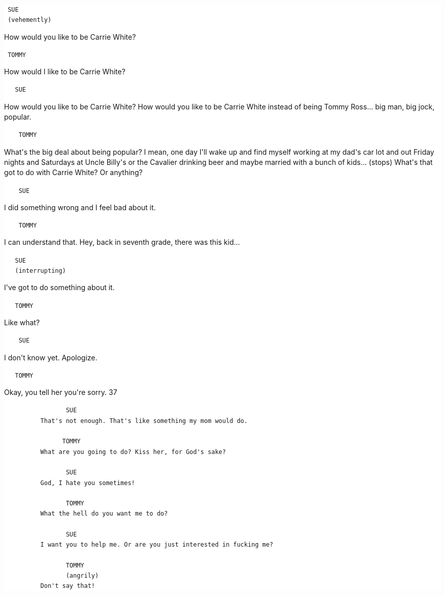      SUE
     (vehemently)
How would you like to be Carrie White?

     TOMMY
How would I like to be Carrie White?

       SUE
How would you like to be Carrie White? How would you like to be
Carrie White instead of being Tommy Ross... big man, big jock, popular.

        TOMMY
What's the big deal about being popular? I mean, one day I'll wake up
and find myself working at my dad's car lot and out Friday nights and
Saturdays at Uncle Billy's or the Cavalier drinking beer and maybe
married with a bunch of kids...
        (stops)
What's that got to do with Carrie White? Or anything?

        SUE
I did something wrong and I feel bad about it.

        TOMMY
I can understand that. Hey, back in seventh grade, there was this kid...

       SUE
       (interrupting)
I've got to do something about it.

       TOMMY
Like what?

        SUE
I don't know yet. Apologize.

       TOMMY
Okay, you tell her you're sorry.
                                                                                        37

                     SUE
              That's not enough. That's like something my mom would do.

                    TOMMY
              What are you going to do? Kiss her, for God's sake?

                     SUE
              God, I hate you sometimes!

                     TOMMY
              What the hell do you want me to do?

                     SUE
              I want you to help me. Or are you just interested in fucking me?

                     TOMMY
                     (angrily)
              Don't say that!
